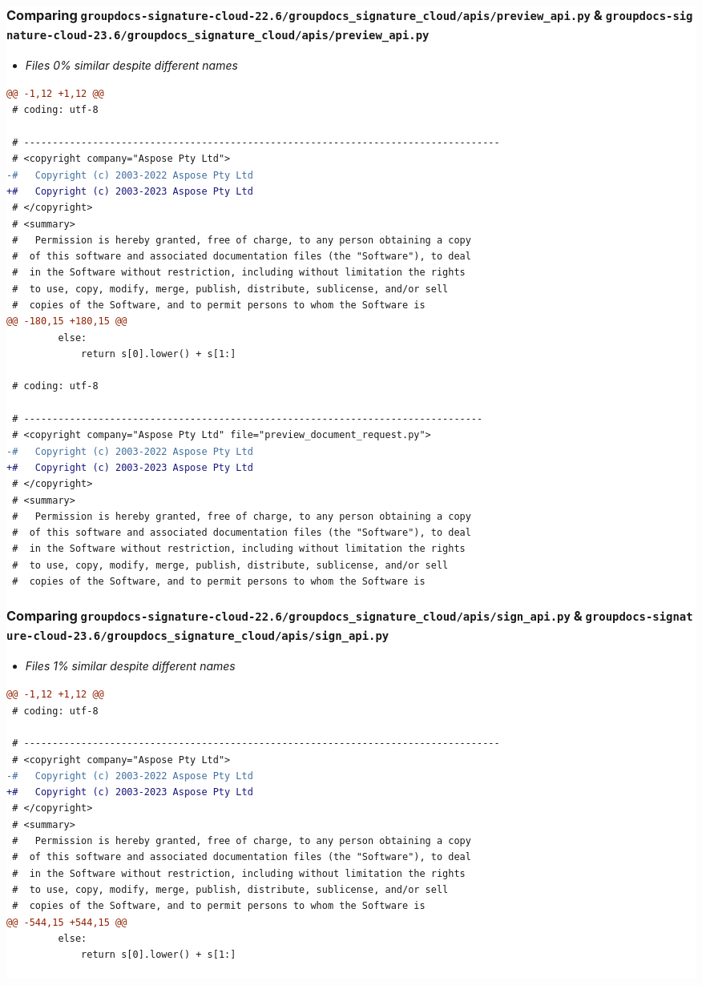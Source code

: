 ### Comparing `groupdocs-signature-cloud-22.6/groupdocs_signature_cloud/apis/preview_api.py` & `groupdocs-signature-cloud-23.6/groupdocs_signature_cloud/apis/preview_api.py`

 * *Files 0% similar despite different names*

```diff
@@ -1,12 +1,12 @@
 # coding: utf-8
 
 # -----------------------------------------------------------------------------------
 # <copyright company="Aspose Pty Ltd">
-#   Copyright (c) 2003-2022 Aspose Pty Ltd
+#   Copyright (c) 2003-2023 Aspose Pty Ltd
 # </copyright>
 # <summary>
 #   Permission is hereby granted, free of charge, to any person obtaining a copy
 #  of this software and associated documentation files (the "Software"), to deal
 #  in the Software without restriction, including without limitation the rights
 #  to use, copy, modify, merge, publish, distribute, sublicense, and/or sell
 #  copies of the Software, and to permit persons to whom the Software is
@@ -180,15 +180,15 @@
         else:
             return s[0].lower() + s[1:]
 
 # coding: utf-8
 
 # --------------------------------------------------------------------------------
 # <copyright company="Aspose Pty Ltd" file="preview_document_request.py">
-#   Copyright (c) 2003-2022 Aspose Pty Ltd
+#   Copyright (c) 2003-2023 Aspose Pty Ltd
 # </copyright>
 # <summary>
 #   Permission is hereby granted, free of charge, to any person obtaining a copy
 #  of this software and associated documentation files (the "Software"), to deal
 #  in the Software without restriction, including without limitation the rights
 #  to use, copy, modify, merge, publish, distribute, sublicense, and/or sell
 #  copies of the Software, and to permit persons to whom the Software is
```

### Comparing `groupdocs-signature-cloud-22.6/groupdocs_signature_cloud/apis/sign_api.py` & `groupdocs-signature-cloud-23.6/groupdocs_signature_cloud/apis/sign_api.py`

 * *Files 1% similar despite different names*

```diff
@@ -1,12 +1,12 @@
 # coding: utf-8
 
 # -----------------------------------------------------------------------------------
 # <copyright company="Aspose Pty Ltd">
-#   Copyright (c) 2003-2022 Aspose Pty Ltd
+#   Copyright (c) 2003-2023 Aspose Pty Ltd
 # </copyright>
 # <summary>
 #   Permission is hereby granted, free of charge, to any person obtaining a copy
 #  of this software and associated documentation files (the "Software"), to deal
 #  in the Software without restriction, including without limitation the rights
 #  to use, copy, modify, merge, publish, distribute, sublicense, and/or sell
 #  copies of the Software, and to permit persons to whom the Software is
@@ -544,15 +544,15 @@
         else:
             return s[0].lower() + s[1:]
 
```